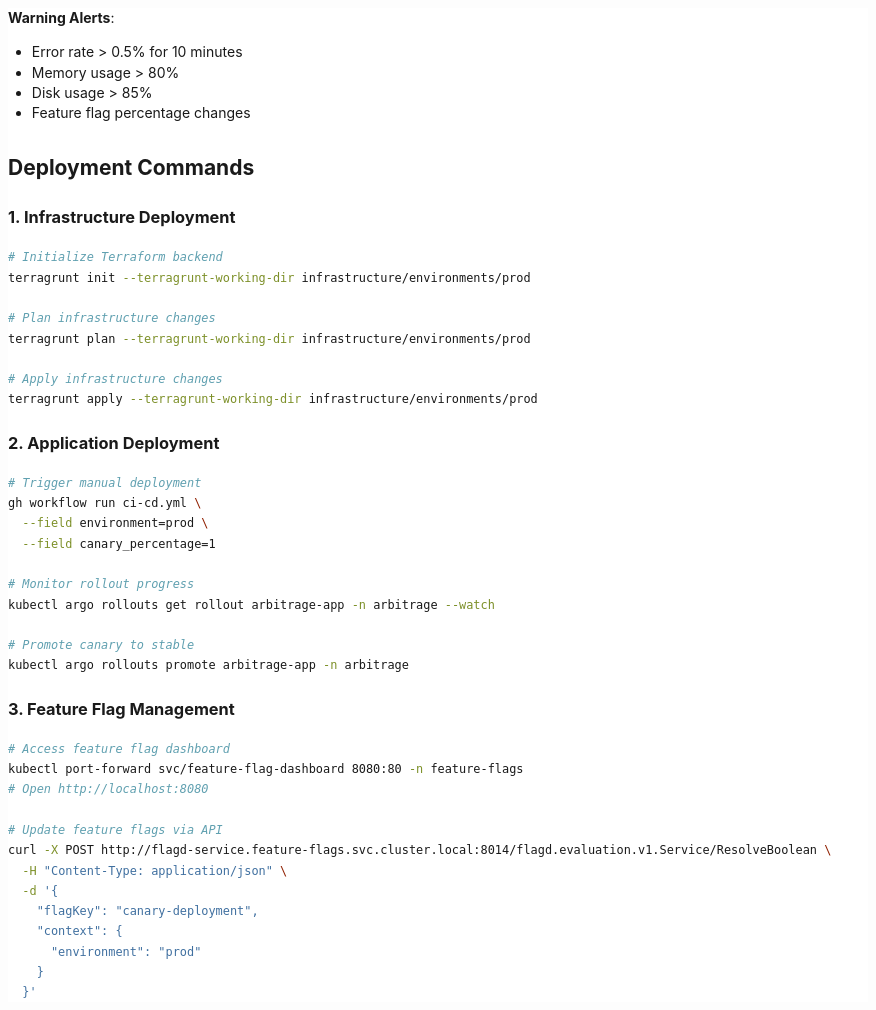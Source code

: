 **Warning Alerts**:
- Error rate > 0.5% for 10 minutes
- Memory usage > 80%
- Disk usage > 85%
- Feature flag percentage changes

## Deployment Commands

### 1. Infrastructure Deployment

```bash
# Initialize Terraform backend
terragrunt init --terragrunt-working-dir infrastructure/environments/prod

# Plan infrastructure changes
terragrunt plan --terragrunt-working-dir infrastructure/environments/prod

# Apply infrastructure changes
terragrunt apply --terragrunt-working-dir infrastructure/environments/prod
```

### 2. Application Deployment

```bash
# Trigger manual deployment
gh workflow run ci-cd.yml \
  --field environment=prod \
  --field canary_percentage=1

# Monitor rollout progress
kubectl argo rollouts get rollout arbitrage-app -n arbitrage --watch

# Promote canary to stable
kubectl argo rollouts promote arbitrage-app -n arbitrage
```

### 3. Feature Flag Management

```bash
# Access feature flag dashboard
kubectl port-forward svc/feature-flag-dashboard 8080:80 -n feature-flags
# Open http://localhost:8080

# Update feature flags via API
curl -X POST http://flagd-service.feature-flags.svc.cluster.local:8014/flagd.evaluation.v1.Service/ResolveBoolean \
  -H "Content-Type: application/json" \
  -d '{
    "flagKey": "canary-deployment",
    "context": {
      "environment": "prod"
    }
  }'
```

